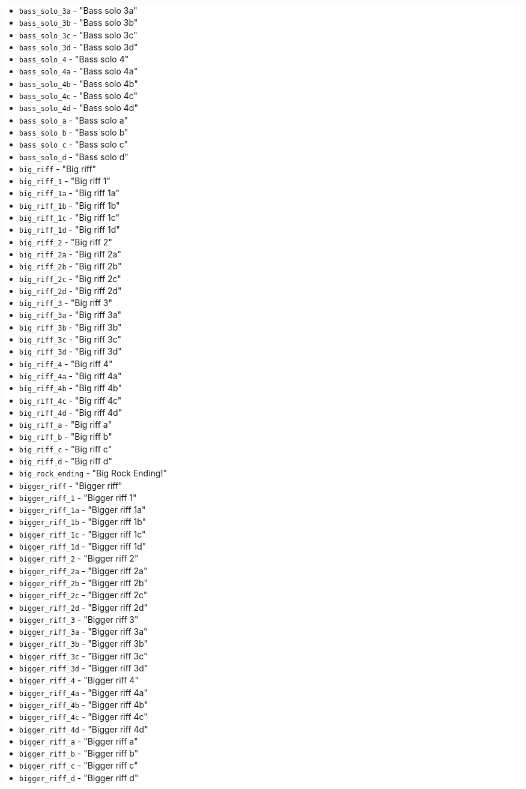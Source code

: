 - `bass_solo_3a` - "Bass solo 3a"
- `bass_solo_3b` - "Bass solo 3b"
- `bass_solo_3c` - "Bass solo 3c"
- `bass_solo_3d` - "Bass solo 3d"
- `bass_solo_4` - "Bass solo 4"
- `bass_solo_4a` - "Bass solo 4a"
- `bass_solo_4b` - "Bass solo 4b"
- `bass_solo_4c` - "Bass solo 4c"
- `bass_solo_4d` - "Bass solo 4d"
- `bass_solo_a` - "Bass solo a"
- `bass_solo_b` - "Bass solo b"
- `bass_solo_c` - "Bass solo c"
- `bass_solo_d` - "Bass solo d"
- `big_riff` - "Big riff"
- `big_riff_1` - "Big riff 1"
- `big_riff_1a` - "Big riff 1a"
- `big_riff_1b` - "Big riff 1b"
- `big_riff_1c` - "Big riff 1c"
- `big_riff_1d` - "Big riff 1d"
- `big_riff_2` - "Big riff 2"
- `big_riff_2a` - "Big riff 2a"
- `big_riff_2b` - "Big riff 2b"
- `big_riff_2c` - "Big riff 2c"
- `big_riff_2d` - "Big riff 2d"
- `big_riff_3` - "Big riff 3"
- `big_riff_3a` - "Big riff 3a"
- `big_riff_3b` - "Big riff 3b"
- `big_riff_3c` - "Big riff 3c"
- `big_riff_3d` - "Big riff 3d"
- `big_riff_4` - "Big riff 4"
- `big_riff_4a` - "Big riff 4a"
- `big_riff_4b` - "Big riff 4b"
- `big_riff_4c` - "Big riff 4c"
- `big_riff_4d` - "Big riff 4d"
- `big_riff_a` - "Big riff a"
- `big_riff_b` - "Big riff b"
- `big_riff_c` - "Big riff c"
- `big_riff_d` - "Big riff d"
- `big_rock_ending` - "Big Rock Ending!"
- `bigger_riff` - "Bigger riff"
- `bigger_riff_1` - "Bigger riff 1"
- `bigger_riff_1a` - "Bigger riff 1a"
- `bigger_riff_1b` - "Bigger riff 1b"
- `bigger_riff_1c` - "Bigger riff 1c"
- `bigger_riff_1d` - "Bigger riff 1d"
- `bigger_riff_2` - "Bigger riff 2"
- `bigger_riff_2a` - "Bigger riff 2a"
- `bigger_riff_2b` - "Bigger riff 2b"
- `bigger_riff_2c` - "Bigger riff 2c"
- `bigger_riff_2d` - "Bigger riff 2d"
- `bigger_riff_3` - "Bigger riff 3"
- `bigger_riff_3a` - "Bigger riff 3a"
- `bigger_riff_3b` - "Bigger riff 3b"
- `bigger_riff_3c` - "Bigger riff 3c"
- `bigger_riff_3d` - "Bigger riff 3d"
- `bigger_riff_4` - "Bigger riff 4"
- `bigger_riff_4a` - "Bigger riff 4a"
- `bigger_riff_4b` - "Bigger riff 4b"
- `bigger_riff_4c` - "Bigger riff 4c"
- `bigger_riff_4d` - "Bigger riff 4d"
- `bigger_riff_a` - "Bigger riff a"
- `bigger_riff_b` - "Bigger riff b"
- `bigger_riff_c` - "Bigger riff c"
- `bigger_riff_d` - "Bigger riff d"